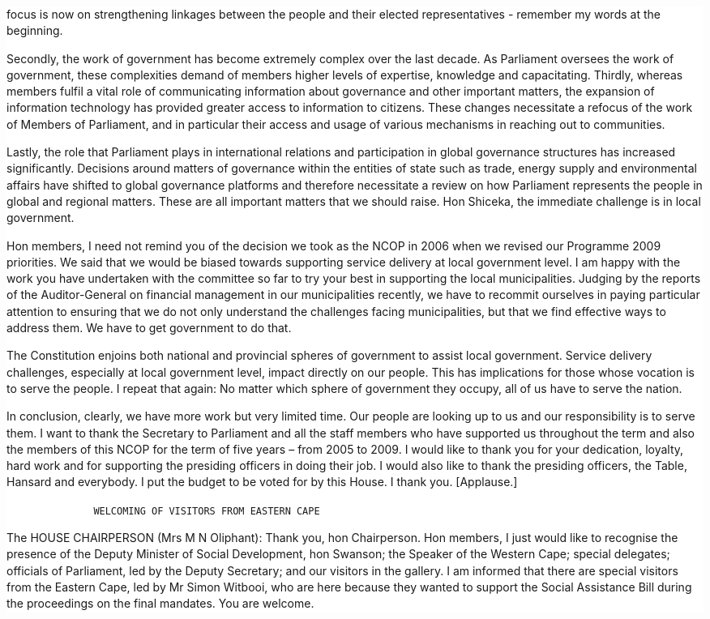 focus is now on strengthening linkages between the people and their elected
representatives - remember my words at the beginning.

Secondly, the work of government has become extremely complex over the last
decade. As Parliament oversees the work of government, these complexities
demand of members higher levels of expertise, knowledge and capacitating.
Thirdly, whereas members fulfil a vital role of communicating information
about governance and other important matters, the expansion of information
technology has provided greater access to information to citizens. These
changes necessitate a refocus of the work of Members of Parliament, and in
particular their access and usage of various mechanisms in reaching out to
communities.

Lastly, the role that Parliament plays in international relations and
participation in global governance structures has increased significantly.
Decisions around matters of governance within the entities of state such as
trade, energy supply and environmental affairs have shifted to global
governance platforms and therefore necessitate a review on how Parliament
represents the people in global and regional matters. These are all
important matters that we should raise. Hon Shiceka, the immediate
challenge is in local government.

Hon members, I need not remind you of the decision we took as the NCOP in
2006 when we revised our Programme 2009 priorities. We said that we would
be biased towards supporting service delivery at local government level. I
am happy with the work you have undertaken with the committee so far to try
your best in supporting the local municipalities. Judging by the reports of
the Auditor-General on financial management in our municipalities recently,
we have to recommit ourselves in paying particular attention to ensuring
that we do not only understand the challenges facing municipalities, but
that we find effective ways to address them. We have to get government to
do that.

The Constitution enjoins both national and provincial spheres of government
to assist local government. Service delivery challenges, especially at
local government level, impact directly on our people. This has
implications for those whose vocation is to serve the people. I repeat that
again: No matter which sphere of government they occupy, all of us have to
serve the nation.

In conclusion, clearly, we have more work but very limited time. Our people
are looking up to us and our responsibility is to serve them. I want to
thank the Secretary to Parliament and all the staff members who have
supported us throughout the term and also the members of this NCOP for the
term of five years – from 2005 to 2009. I would like to thank you for your
dedication, loyalty, hard work and for supporting the presiding officers in
doing their job. I would also like to thank the presiding officers, the
Table, Hansard and everybody. I put the budget to be voted for by this
House. I thank you. [Applause.]

                   WELCOMING OF VISITORS FROM EASTERN CAPE

The HOUSE CHAIRPERSON (Mrs M N Oliphant): Thank you, hon Chairperson. Hon
members, I just would like to recognise the presence of the Deputy Minister
of Social Development, hon Swanson; the Speaker of the Western Cape;
special delegates; officials of Parliament, led by the Deputy Secretary;
and our visitors in the gallery. I am informed that there are special
visitors from the Eastern Cape, led by Mr Simon Witbooi, who are here
because they wanted to support the Social Assistance Bill during the
proceedings on the final mandates. You are welcome.
